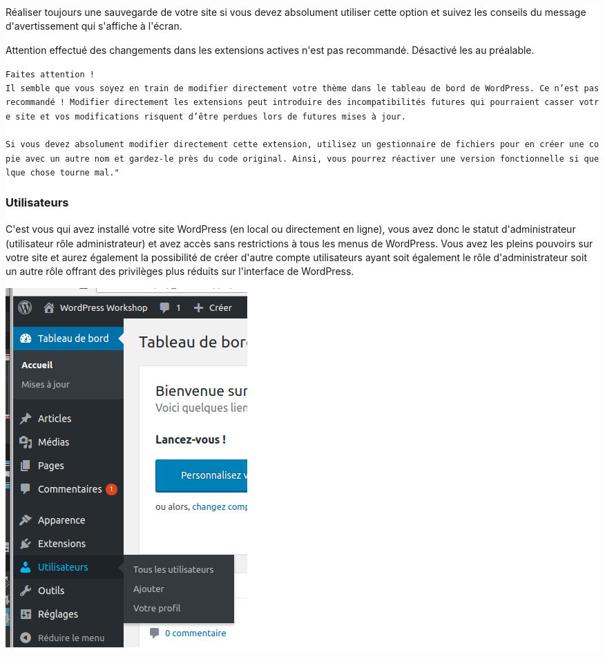 Réaliser toujours une sauvegarde de votre site si vous devez absolument utiliser cette option et suivez les conseils du message d'avertissement qui s'affiche à l'écran.

Attention effectué des changements dans les extensions actives n'est pas recommandé. Désactivé les au préalable.

```
Faites attention !
Il semble que vous soyez en train de modifier directement votre thème dans le tableau de bord de WordPress. Ce n’est pas recommandé ! Modifier directement les extensions peut introduire des incompatibilités futures qui pourraient casser votre site et vos modifications risquent d’être perdues lors de futures mises à jour.

Si vous devez absolument modifier directement cette extension, utilisez un gestionnaire de fichiers pour en créer une copie avec un autre nom et gardez-le près du code original. Ainsi, vous pourrez réactiver une version fonctionnelle si quelque chose tourne mal."
```

### Utilisateurs

C'est vous qui avez installé votre site WordPress (en local ou directement en ligne), vous avez donc le statut d'administrateur (utilisateur rôle administrateur) et avez accès sans restrictions à tous les menus de WordPress. Vous avez les pleins pouvoirs sur votre site et aurez également la possibilité de créer d'autre compte utilisateurs ayant soit également le rôle d'administrateur soit un autre rôle offrant des privilèges plus réduits sur l'interface de WordPress.

![Utilisateurs](images/interface_barre_menus_Utilisateurs.png)
